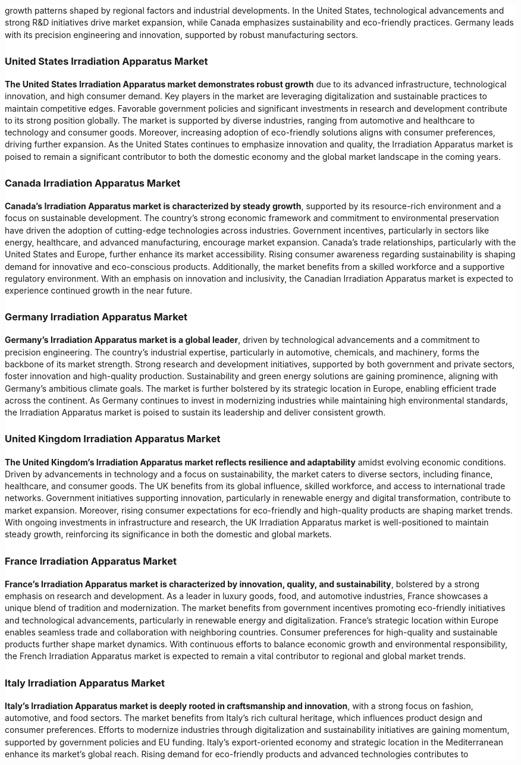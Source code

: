 growth patterns shaped by regional factors and industrial developments. In the United States, technological advancements and strong R&amp;D initiatives drive market expansion, while Canada emphasizes sustainability and eco-friendly practices. Germany leads with its precision engineering and innovation, supported by robust manufacturing sectors.</span></em></p></blockquote><h3><strong>United States Irradiation Apparatus Market</strong></h3><p><strong>The United States Irradiation Apparatus market demonstrates robust growth</strong> due to its advanced infrastructure, technological innovation, and high consumer demand. Key players in the market are leveraging digitalization and sustainable practices to maintain competitive edges. Favorable government policies and significant investments in research and development contribute to its strong position globally. The market is supported by diverse industries, ranging from automotive and healthcare to technology and consumer goods. Moreover, increasing adoption of eco-friendly solutions aligns with consumer preferences, driving further expansion. As the United States continues to emphasize innovation and quality, the Irradiation Apparatus market is poised to remain a significant contributor to both the domestic economy and the global market landscape in the coming years.</p><h3><strong>Canada Irradiation Apparatus Market</strong></h3><p><strong>Canada&rsquo;s Irradiation Apparatus market is characterized by steady growth</strong>, supported by its resource-rich environment and a focus on sustainable development. The country&rsquo;s strong economic framework and commitment to environmental preservation have driven the adoption of cutting-edge technologies across industries. Government incentives, particularly in sectors like energy, healthcare, and advanced manufacturing, encourage market expansion. Canada&rsquo;s trade relationships, particularly with the United States and Europe, further enhance its market accessibility. Rising consumer awareness regarding sustainability is shaping demand for innovative and eco-conscious products. Additionally, the market benefits from a skilled workforce and a supportive regulatory environment. With an emphasis on innovation and inclusivity, the Canadian Irradiation Apparatus market is expected to experience continued growth in the near future.</p><h3><strong>Germany Irradiation Apparatus Market</strong></h3><p><strong>Germany&rsquo;s Irradiation Apparatus market is a global leader</strong>, driven by technological advancements and a commitment to precision engineering. The country&rsquo;s industrial expertise, particularly in automotive, chemicals, and machinery, forms the backbone of its market strength. Strong research and development initiatives, supported by both government and private sectors, foster innovation and high-quality production. Sustainability and green energy solutions are gaining prominence, aligning with Germany&rsquo;s ambitious climate goals. The market is further bolstered by its strategic location in Europe, enabling efficient trade across the continent. As Germany continues to invest in modernizing industries while maintaining high environmental standards, the Irradiation Apparatus market is poised to sustain its leadership and deliver consistent growth.</p><h3><strong>United Kingdom Irradiation Apparatus Market</strong></h3><p><strong>The United Kingdom&rsquo;s Irradiation Apparatus market reflects resilience and adaptability</strong> amidst evolving economic conditions. Driven by advancements in technology and a focus on sustainability, the market caters to diverse sectors, including finance, healthcare, and consumer goods. The UK benefits from its global influence, skilled workforce, and access to international trade networks. Government initiatives supporting innovation, particularly in renewable energy and digital transformation, contribute to market expansion. Moreover, rising consumer expectations for eco-friendly and high-quality products are shaping market trends. With ongoing investments in infrastructure and research, the UK Irradiation Apparatus market is well-positioned to maintain steady growth, reinforcing its significance in both the domestic and global markets.</p><h3><strong>France Irradiation Apparatus Market</strong></h3><p><strong>France&rsquo;s Irradiation Apparatus market is characterized by innovation, quality, and sustainability</strong>, bolstered by a strong emphasis on research and development. As a leader in luxury goods, food, and automotive industries, France showcases a unique blend of tradition and modernization. The market benefits from government incentives promoting eco-friendly initiatives and technological advancements, particularly in renewable energy and digitalization. France&rsquo;s strategic location within Europe enables seamless trade and collaboration with neighboring countries. Consumer preferences for high-quality and sustainable products further shape market dynamics. With continuous efforts to balance economic growth and environmental responsibility, the French Irradiation Apparatus market is expected to remain a vital contributor to regional and global market trends.</p><h3><strong>Italy Irradiation Apparatus Market</strong></h3><p><strong>Italy&rsquo;s Irradiation Apparatus market is deeply rooted in craftsmanship and innovation</strong>, with a strong focus on fashion, automotive, and food sectors. The market benefits from Italy&rsquo;s rich cultural heritage, which influences product design and consumer preferences. Efforts to modernize industries through digitalization and sustainability initiatives are gaining momentum, supported by government policies and EU funding. Italy&rsquo;s export-oriented economy and strategic location in the Mediterranean enhance its market&rsquo;s global reach. Rising demand for eco-friendly products and advanced technologies contributes to